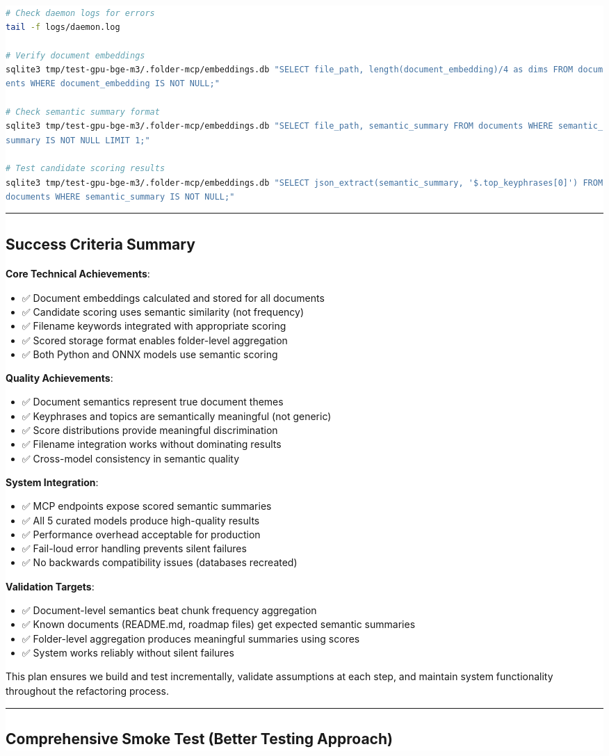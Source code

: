 ```bash
# Check daemon logs for errors
tail -f logs/daemon.log

# Verify document embeddings
sqlite3 tmp/test-gpu-bge-m3/.folder-mcp/embeddings.db "SELECT file_path, length(document_embedding)/4 as dims FROM documents WHERE document_embedding IS NOT NULL;"

# Check semantic summary format
sqlite3 tmp/test-gpu-bge-m3/.folder-mcp/embeddings.db "SELECT file_path, semantic_summary FROM documents WHERE semantic_summary IS NOT NULL LIMIT 1;"

# Test candidate scoring results
sqlite3 tmp/test-gpu-bge-m3/.folder-mcp/embeddings.db "SELECT json_extract(semantic_summary, '$.top_keyphrases[0]') FROM documents WHERE semantic_summary IS NOT NULL;"
```

---

## Success Criteria Summary

**Core Technical Achievements**:
- ✅ Document embeddings calculated and stored for all documents
- ✅ Candidate scoring uses semantic similarity (not frequency)
- ✅ Filename keywords integrated with appropriate scoring
- ✅ Scored storage format enables folder-level aggregation
- ✅ Both Python and ONNX models use semantic scoring

**Quality Achievements**:
- ✅ Document semantics represent true document themes
- ✅ Keyphrases and topics are semantically meaningful (not generic)
- ✅ Score distributions provide meaningful discrimination
- ✅ Filename integration works without dominating results
- ✅ Cross-model consistency in semantic quality

**System Integration**:
- ✅ MCP endpoints expose scored semantic summaries
- ✅ All 5 curated models produce high-quality results
- ✅ Performance overhead acceptable for production
- ✅ Fail-loud error handling prevents silent failures
- ✅ No backwards compatibility issues (databases recreated)

**Validation Targets**:
- ✅ Document-level semantics beat chunk frequency aggregation
- ✅ Known documents (README.md, roadmap files) get expected semantic summaries
- ✅ Folder-level aggregation produces meaningful summaries using scores
- ✅ System works reliably without silent failures

This plan ensures we build and test incrementally, validate assumptions at each step, and maintain system functionality throughout the refactoring process.

---

## Comprehensive Smoke Test (Better Testing Approach)
